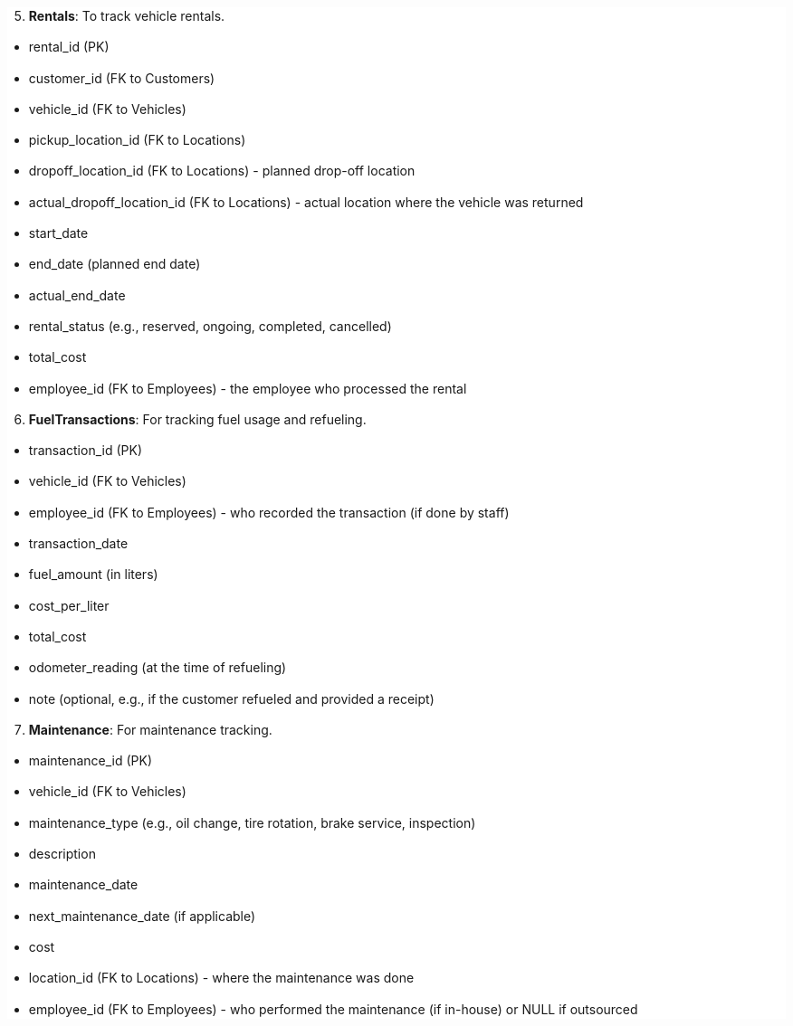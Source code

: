 5. **Rentals**: To track vehicle rentals.

- rental_id (PK)

- customer_id (FK to Customers)

- vehicle_id (FK to Vehicles)

- pickup_location_id (FK to Locations)

- dropoff_location_id (FK to Locations) - planned drop-off location

- actual_dropoff_location_id (FK to Locations) - actual location where the vehicle was returned

- start_date

- end_date (planned end date)

- actual_end_date

- rental_status (e.g., reserved, ongoing, completed, cancelled)

- total_cost

- employee_id (FK to Employees) - the employee who processed the rental

6. **FuelTransactions**: For tracking fuel usage and refueling.

- transaction_id (PK)

- vehicle_id (FK to Vehicles)

- employee_id (FK to Employees) - who recorded the transaction (if done by staff)

- transaction_date

- fuel_amount (in liters)

- cost_per_liter

- total_cost

- odometer_reading (at the time of refueling)

- note (optional, e.g., if the customer refueled and provided a receipt)

7. **Maintenance**: For maintenance tracking.

- maintenance_id (PK)

- vehicle_id (FK to Vehicles)

- maintenance_type (e.g., oil change, tire rotation, brake service, inspection)

- description

- maintenance_date

- next_maintenance_date (if applicable)

- cost

- location_id (FK to Locations) - where the maintenance was done

- employee_id (FK to Employees) - who performed the maintenance (if in-house) or NULL if outsourced
